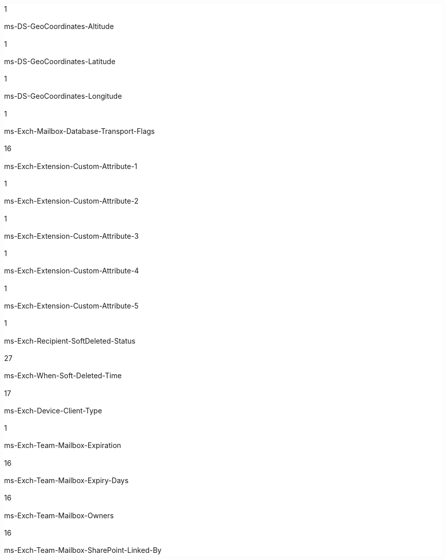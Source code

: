 <td><p>1</p></td>
</tr>
<tr class="odd">
<td><p>ms-DS-GeoCoordinates-Altitude</p></td>
<td><p>1</p></td>
</tr>
<tr class="even">
<td><p>ms-DS-GeoCoordinates-Latitude</p></td>
<td><p>1</p></td>
</tr>
<tr class="odd">
<td><p>ms-DS-GeoCoordinates-Longitude</p></td>
<td><p>1</p></td>
</tr>
<tr class="even">
<td><p>ms-Exch-Mailbox-Database-Transport-Flags</p></td>
<td><p>16</p></td>
</tr>
<tr class="odd">
<td><p>ms-Exch-Extension-Custom-Attribute-1</p></td>
<td><p>1</p></td>
</tr>
<tr class="even">
<td><p>ms-Exch-Extension-Custom-Attribute-2</p></td>
<td><p>1</p></td>
</tr>
<tr class="odd">
<td><p>ms-Exch-Extension-Custom-Attribute-3</p></td>
<td><p>1</p></td>
</tr>
<tr class="even">
<td><p>ms-Exch-Extension-Custom-Attribute-4</p></td>
<td><p>1</p></td>
</tr>
<tr class="odd">
<td><p>ms-Exch-Extension-Custom-Attribute-5</p></td>
<td><p>1</p></td>
</tr>
<tr class="even">
<td><p>ms-Exch-Recipient-SoftDeleted-Status</p></td>
<td><p>27</p></td>
</tr>
<tr class="odd">
<td><p>ms-Exch-When-Soft-Deleted-Time</p></td>
<td><p>17</p></td>
</tr>
<tr class="even">
<td><p>ms-Exch-Device-Client-Type</p></td>
<td><p>1</p></td>
</tr>
<tr class="odd">
<td><p>ms-Exch-Team-Mailbox-Expiration</p></td>
<td><p>16</p></td>
</tr>
<tr class="even">
<td><p>ms-Exch-Team-Mailbox-Expiry-Days</p></td>
<td><p>16</p></td>
</tr>
<tr class="odd">
<td><p>ms-Exch-Team-Mailbox-Owners</p></td>
<td><p>16</p></td>
</tr>
<tr class="even">
<td><p>ms-Exch-Team-Mailbox-SharePoint-Linked-By</p></td>